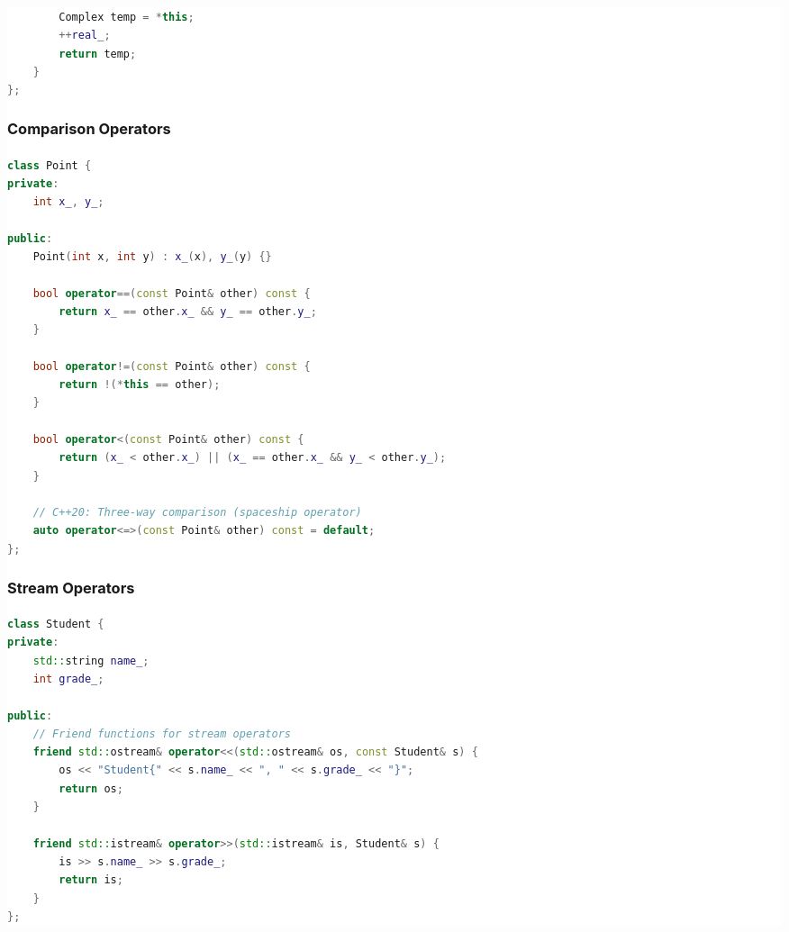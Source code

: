 ```cpp
        Complex temp = *this;
        ++real_;
        return temp;
    }
};
```

### Comparison Operators
```cpp
class Point {
private:
    int x_, y_;
    
public:
    Point(int x, int y) : x_(x), y_(y) {}
    
    bool operator==(const Point& other) const {
        return x_ == other.x_ && y_ == other.y_;
    }
    
    bool operator!=(const Point& other) const {
        return !(*this == other);
    }
    
    bool operator<(const Point& other) const {
        return (x_ < other.x_) || (x_ == other.x_ && y_ < other.y_);
    }
    
    // C++20: Three-way comparison (spaceship operator)
    auto operator<=>(const Point& other) const = default;
};
```

### Stream Operators
```cpp
class Student {
private:
    std::string name_;
    int grade_;
    
public:
    // Friend functions for stream operators
    friend std::ostream& operator<<(std::ostream& os, const Student& s) {
        os << "Student{" << s.name_ << ", " << s.grade_ << "}";
        return os;
    }
    
    friend std::istream& operator>>(std::istream& is, Student& s) {
        is >> s.name_ >> s.grade_;
        return is;
    }
};
```
